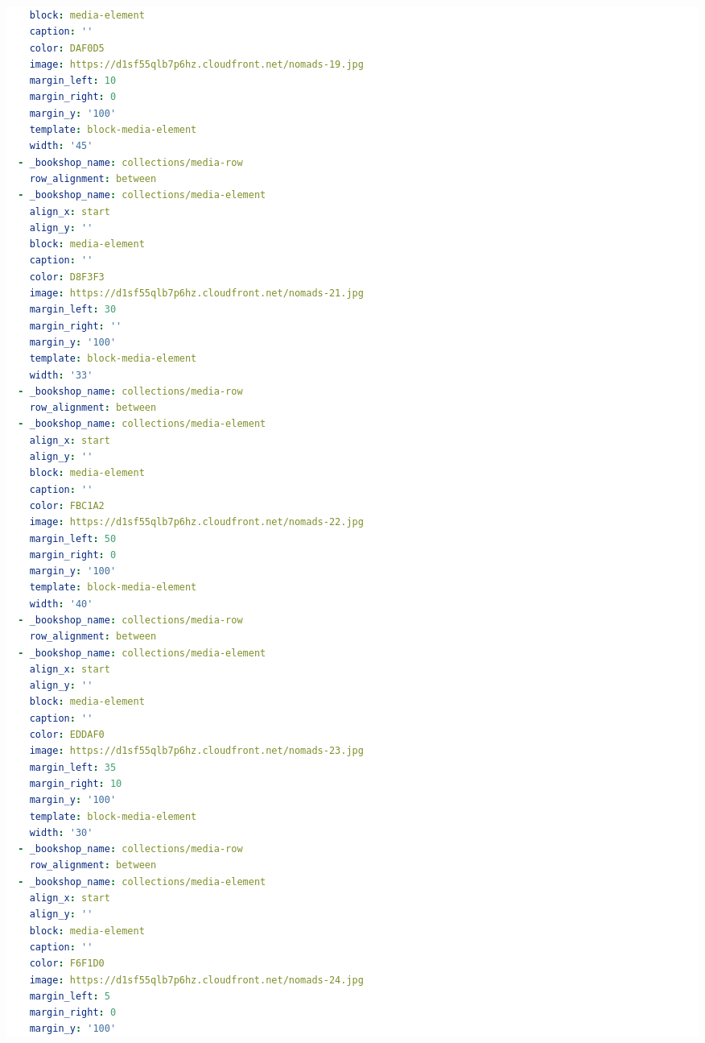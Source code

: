 ```yaml
    block: media-element
    caption: ''
    color: DAF0D5
    image: https://d1sf55qlb7p6hz.cloudfront.net/nomads-19.jpg
    margin_left: 10
    margin_right: 0
    margin_y: '100'
    template: block-media-element
    width: '45'
  - _bookshop_name: collections/media-row
    row_alignment: between
  - _bookshop_name: collections/media-element
    align_x: start
    align_y: ''
    block: media-element
    caption: ''
    color: D8F3F3
    image: https://d1sf55qlb7p6hz.cloudfront.net/nomads-21.jpg
    margin_left: 30
    margin_right: ''
    margin_y: '100'
    template: block-media-element
    width: '33'
  - _bookshop_name: collections/media-row
    row_alignment: between
  - _bookshop_name: collections/media-element
    align_x: start
    align_y: ''
    block: media-element
    caption: ''
    color: FBC1A2
    image: https://d1sf55qlb7p6hz.cloudfront.net/nomads-22.jpg
    margin_left: 50
    margin_right: 0
    margin_y: '100'
    template: block-media-element
    width: '40'
  - _bookshop_name: collections/media-row
    row_alignment: between
  - _bookshop_name: collections/media-element
    align_x: start
    align_y: ''
    block: media-element
    caption: ''
    color: EDDAF0
    image: https://d1sf55qlb7p6hz.cloudfront.net/nomads-23.jpg
    margin_left: 35
    margin_right: 10
    margin_y: '100'
    template: block-media-element
    width: '30'
  - _bookshop_name: collections/media-row
    row_alignment: between
  - _bookshop_name: collections/media-element
    align_x: start
    align_y: ''
    block: media-element
    caption: ''
    color: F6F1D0
    image: https://d1sf55qlb7p6hz.cloudfront.net/nomads-24.jpg
    margin_left: 5
    margin_right: 0
    margin_y: '100'
```